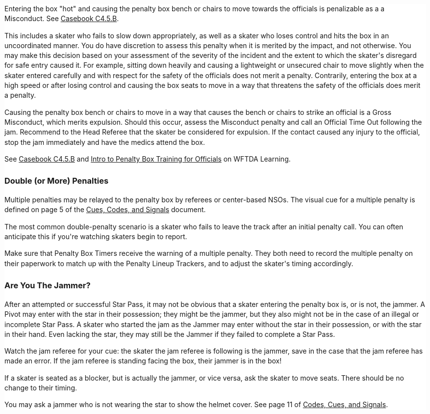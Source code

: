 Entering the box "hot" and causing the penalty box bench or chairs to move towards the officials is penalizable as a a Misconduct. See [Casebook C4.5.B](https://rules.wftda.com/casebook/04_c_penalties.html#fouling-out-and-expulsions).

This includes a skater who fails to slow down appropriately, as well as a skater who loses control and hits the box in an uncoordinated manner. You do have discretion to assess this penalty when it is merited by the impact, and not otherwise. You may make this decision based on your assessment of the severity of the incident and the extent to which the skater's disregard for safe entry caused it. For example, sitting down heavily and causing a lightweight or unsecured chair to move slightly when the skater entered carefully and with respect for the safety of the officials does not merit a penalty. Contrarily, entering the box at a high speed or after losing control and causing the box seats to move in a way that threatens the safety of the officials does merit a penalty.

Causing the penalty box bench or chairs to move in a way that causes the bench or chairs to strike an official is a Gross Misconduct, which merits expulsion. Should this occur, assess the Misconduct penalty and call an Official Time Out following the jam. Recommend to the Head Referee that the skater be considered for expulsion. If the contact caused any injury to the official, stop the jam immediately and have the medics attend the box.

See [Casebook C4.5.B](https://rules.wftda.com/casebook/04_c_penalties.html#fouling-out-and-expulsions) and [Intro to Penalty Box Training for Officials](https://learning.wftda.org/courses/take/intro-to-penalty-box-training-for-officials/texts/14209974-additional-safety-considerations) on WFTDA Learning.


### Double (or More) Penalties

Multiple penalties may be relayed to the penalty box by referees or center-based NSOs. The visual cue for a multiple penalty is defined on page 5 of the [Cues, Codes, and Signals](https://static.wftda.com/officiating/wftda-officiating-cues-codes-and-signals.pdf) document.

The most common double-penalty scenario is a skater who fails to leave the track after an initial penalty call. You can often anticipate this if you're watching skaters begin to report.

Make sure that Penalty Box Timers receive the warning of a multiple penalty. They both need to record the multiple penalty on their paperwork to match up with the Penalty Lineup Trackers, and to adjust the skater's timing accordingly.

### Are You The Jammer?

After an attempted or successful Star Pass, it may not be obvious that a skater entering the penalty box is, or is not, the jammer. A Pivot may enter with the star in their possession; they might be the jammer, but they also might not be in the case of an illegal or incomplete Star Pass. A skater who started the jam as the Jammer may enter without the star in their possession, or with the star in their hand. Even lacking the star, they may still be the Jammer if they failed to complete a Star Pass. 

Watch the jam referee for your cue: the skater the jam referee is following is the jammer, save in the case that the jam referee has made an error. If the jam referee is standing facing the box, their jammer is in the box!

If a skater is seated as a blocker, but is actually the jammer, or vice versa, ask the skater to move seats. There should be no change to their timing.

You may ask a jammer who is not wearing the star to show the helmet cover. See page 11 of [Codes, Cues, and Signals](https://static.wftda.com/officiating/wftda-officiating-cues-codes-and-signals.pdf).
